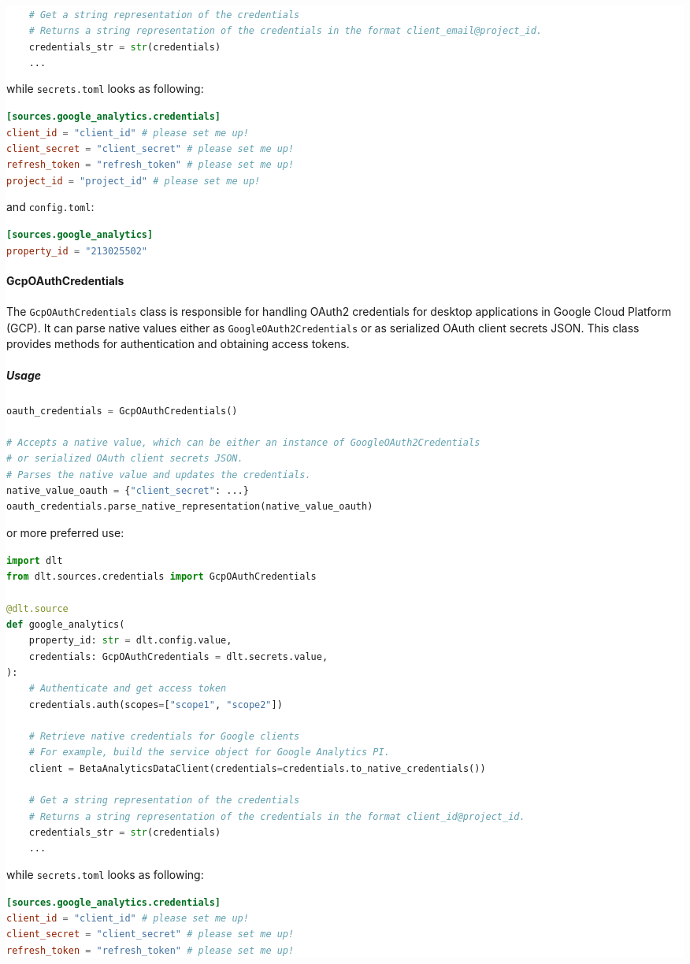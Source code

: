 ```python
    # Get a string representation of the credentials
    # Returns a string representation of the credentials in the format client_email@project_id.
    credentials_str = str(credentials)
    ...
```
while `secrets.toml` looks as following:
```toml
[sources.google_analytics.credentials]
client_id = "client_id" # please set me up!
client_secret = "client_secret" # please set me up!
refresh_token = "refresh_token" # please set me up!
project_id = "project_id" # please set me up!
```
and `config.toml`:
```toml
[sources.google_analytics]
property_id = "213025502"
```

#### GcpOAuthCredentials

The `GcpOAuthCredentials` class is responsible for handling OAuth2 credentials for
desktop applications in Google Cloud Platform (GCP).
It can parse native values either as `GoogleOAuth2Credentials` or as
serialized OAuth client secrets JSON.
This class provides methods for authentication and obtaining access tokens.

##### Usage
```python
oauth_credentials = GcpOAuthCredentials()

# Accepts a native value, which can be either an instance of GoogleOAuth2Credentials
# or serialized OAuth client secrets JSON.
# Parses the native value and updates the credentials.
native_value_oauth = {"client_secret": ...}
oauth_credentials.parse_native_representation(native_value_oauth)
```
or more preferred use:
```python
import dlt
from dlt.sources.credentials import GcpOAuthCredentials

@dlt.source
def google_analytics(
    property_id: str = dlt.config.value,
    credentials: GcpOAuthCredentials = dlt.secrets.value,
):
    # Authenticate and get access token
    credentials.auth(scopes=["scope1", "scope2"])

    # Retrieve native credentials for Google clients
    # For example, build the service object for Google Analytics PI.
    client = BetaAnalyticsDataClient(credentials=credentials.to_native_credentials())

    # Get a string representation of the credentials
    # Returns a string representation of the credentials in the format client_id@project_id.
    credentials_str = str(credentials)
    ...
```
while `secrets.toml` looks as following:
```toml
[sources.google_analytics.credentials]
client_id = "client_id" # please set me up!
client_secret = "client_secret" # please set me up!
refresh_token = "refresh_token" # please set me up!
```